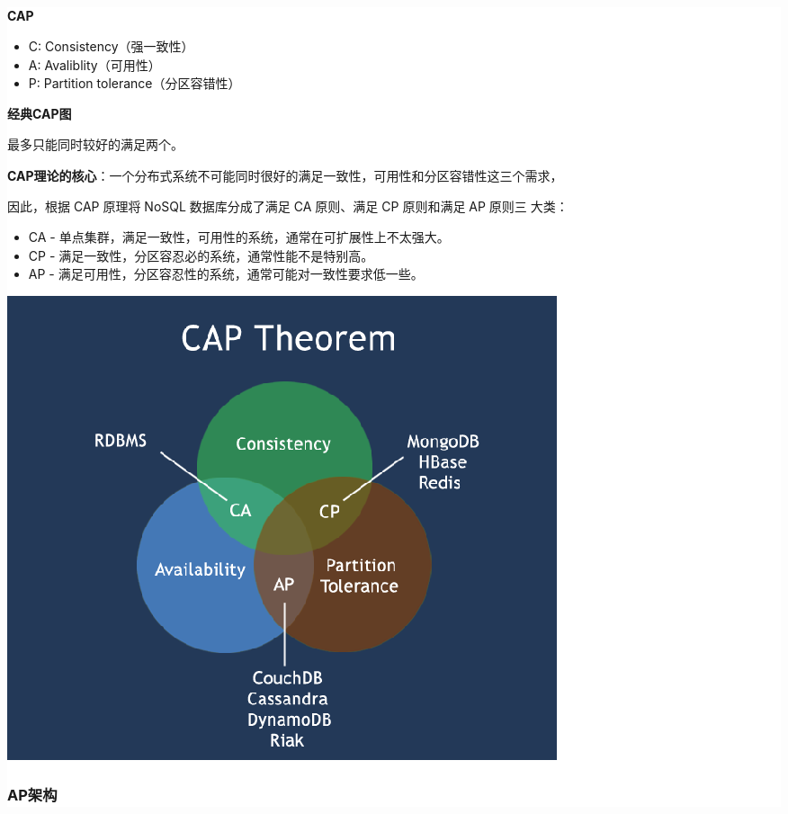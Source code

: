 **CAP**

- C: Consistency（强一致性）
- A: Avaliblity（可用性）
- P: Partition tolerance（分区容错性）

**经典CAP图**

最多只能同时较好的满足两个。

 **CAP理论的核心**：一个分布式系统不可能同时很好的满足一致性，可用性和分区容错性这三个需求，

因此，根据 CAP 原理将 NoSQL 数据库分成了满足 CA 原则、满足 CP 原则和满足 AP 原则三 大类：

- CA - 单点集群，满足一致性，可用性的系统，通常在可扩展性上不太强大。
- CP - 满足一致性，分区容忍必的系统，通常性能不是特别高。
- AP - 满足可用性，分区容忍性的系统，通常可能对一致性要求低一些。

![image-20240811170229471](./cloud-尚硅谷24年学习视频Img/image-20240811170229471.png)

### AP架构
